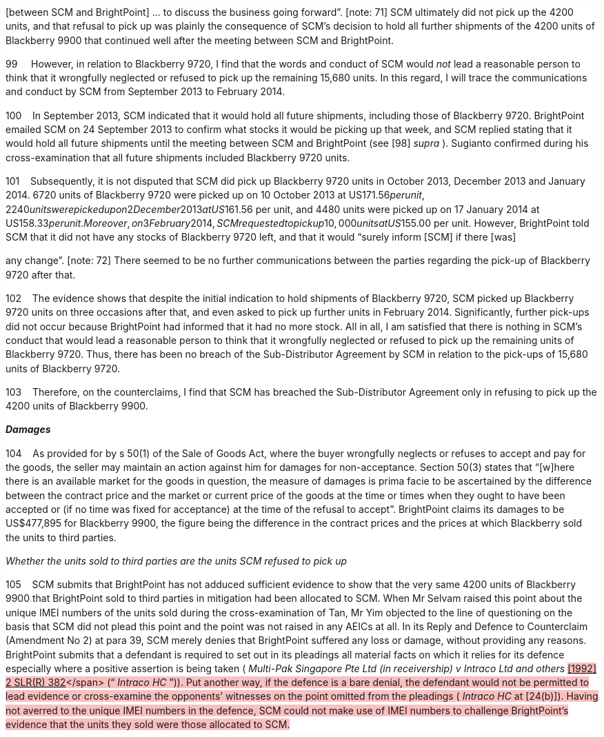 [between SCM and BrightPoint] ... to discuss the business going forward”. [note: 71] SCM ultimately did not pick up the 4200 units, and that refusal to pick up was plainly the consequence of SCM’s decision to hold all further shipments of the 4200 units of Blackberry 9900 that continued well after the meeting between SCM and BrightPoint. 

99     However, in relation to Blackberry 9720, I find that the words and conduct of SCM would _not_ lead a reasonable person to think that it wrongfully neglected or refused to pick up the remaining 15,680 units. In this regard, I will trace the communications and conduct by SCM from September 2013 to February 2014. 

100    In September 2013, SCM indicated that it would hold all future shipments, including those of Blackberry 9720. BrightPoint emailed SCM on 24 September 2013 to confirm what stocks it would be picking up that week, and SCM replied stating that it would hold all future shipments until the meeting between SCM and BrightPoint (see [98] _supra_ ). Sugianto confirmed during his cross-examination that all future shipments included Blackberry 9720 units. 

101    Subsequently, it is not disputed that SCM did pick up Blackberry 9720 units in October 2013, December 2013 and January 2014. 6720 units of Blackberry 9720 were picked up on 10 October 2013 at US$171.56 per unit, 2240 units were picked up on 2 December 2013 at US$161.56 per unit, and 4480 units were picked up on 17 January 2014 at US$158.33 per unit. Moreover, on 3 February 2014, SCM requested to pick up 10,000 units at US$155.00 per unit. However, BrightPoint told SCM that it did not have any stocks of Blackberry 9720 left, and that it would “surely inform [SCM] if there [was] 

any change”. [note: 72] There seemed to be no further communications between the parties regarding the pick-up of Blackberry 9720 after that. 


102    The evidence shows that despite the initial indication to hold shipments of Blackberry 9720, SCM picked up Blackberry 9720 units on three occasions after that, and even asked to pick up further units in February 2014. Significantly, further pick-ups did not occur because BrightPoint had informed that it had no more stock. All in all, I am satisfied that there is nothing in SCM’s conduct that would lead a reasonable person to think that it wrongfully neglected or refused to pick up the remaining units of Blackberry 9720. Thus, there has been no breach of the Sub-Distributor Agreement by SCM in relation to the pick-ups of 15,680 units of Blackberry 9720. 

103    Therefore, on the counterclaims, I find that SCM has breached the Sub-Distributor Agreement only in refusing to pick up the 4200 units of Blackberry 9900. 

**_Damages_** 

104    As provided for by s 50(1) of the Sale of Goods Act, where the buyer wrongfully neglects or refuses to accept and pay for the goods, the seller may maintain an action against him for damages for non-acceptance. Section 50(3) states that “[w]here there is an available market for the goods in question, the measure of damages is prima facie to be ascertained by the difference between the contract price and the market or current price of the goods at the time or times when they ought to have been accepted or (if no time was fixed for acceptance) at the time of the refusal to accept”. BrightPoint claims its damages to be US$477,895 for Blackberry 9900, the figure being the difference in the contract prices and the prices at which Blackberry sold the units to third parties. 

_Whether the units sold to third parties are the units SCM refused to pick up_ 

105    SCM submits that BrightPoint has not adduced sufficient evidence to show that the very same 4200 units of Blackberry 9900 that BrightPoint sold to third parties in mitigation had been allocated to SCM. When Mr Selvam raised this point about the unique IMEI numbers of the units sold during the cross-examination of Tan, Mr Yim objected to the line of questioning on the basis that SCM did not plead this point and the point was not raised in any AEICs at all. In its Reply and Defence to Counterclaim (Amendment No 2) at para 39, SCM merely denies that BrightPoint suffered any loss or damage, without providing any reasons. BrightPoint submits that a defendant is required to set out in its pleadings all material facts on which it relies for its defence especially where a positive assertion is being taken ( _Multi-Pak Singapore Pte Ltd (in receivership) v Intraco Ltd and others_ <span style="background-color: #FAC0C0" class="citation">[[1992] 2 SLR(R) 382]("https://www.open.gov.sg")</span> (“ _Intraco HC_ ”)). Put another way, if the defence is a bare denial, the defendant would not be permitted to lead evidence or cross-examine the opponents’ witnesses on the point omitted from the pleadings ( _Intraco HC_ at [24(b)]). Having not averred to the unique IMEI numbers in the defence, SCM could not make use of IMEI numbers to challenge BrightPoint’s evidence that the units they sold were those allocated to SCM. 
